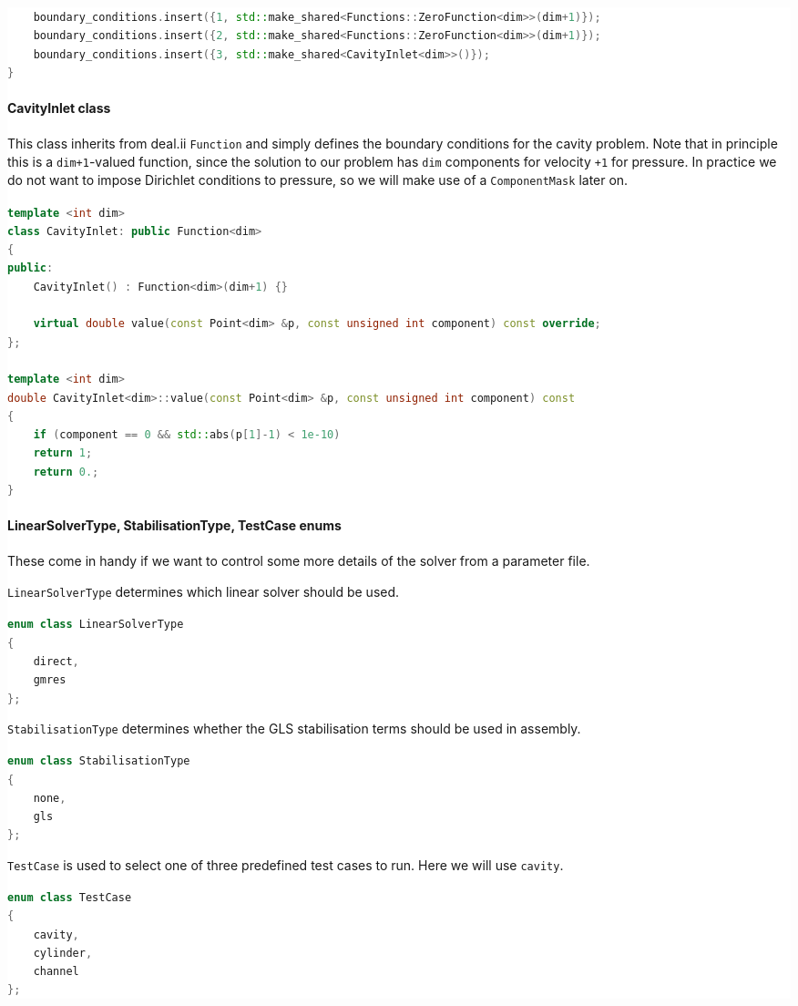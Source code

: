 ```c++
    boundary_conditions.insert({1, std::make_shared<Functions::ZeroFunction<dim>>(dim+1)});
    boundary_conditions.insert({2, std::make_shared<Functions::ZeroFunction<dim>>(dim+1)});
    boundary_conditions.insert({3, std::make_shared<CavityInlet<dim>>()});
}
```
#### CavityInlet class
This class inherits from deal.ii `Function` and simply defines the boundary conditions for the cavity problem. Note that in principle this is a `dim+1`-valued function, since the solution to our problem has `dim` components for velocity `+1` for pressure. In practice we do not want to impose Dirichlet conditions to pressure, so we will make use of a `ComponentMask` later on.
```c++
template <int dim>
class CavityInlet: public Function<dim>
{
public: 
    CavityInlet() : Function<dim>(dim+1) {}

    virtual double value(const Point<dim> &p, const unsigned int component) const override;
};

template <int dim>
double CavityInlet<dim>::value(const Point<dim> &p, const unsigned int component) const
{
    if (component == 0 && std::abs(p[1]-1) < 1e-10)
	return 1;
    return 0.;
}
```
#### LinearSolverType, StabilisationType, TestCase enums
These come in handy if we want to control some more details of the solver from a parameter file.

`LinearSolverType` determines which linear solver should be used.
```c++
enum class LinearSolverType
{
    direct,
    gmres
};
```
`StabilisationType` determines whether the GLS stabilisation terms should be used in assembly.
```c++
enum class StabilisationType
{
    none,
    gls
};
```
`TestCase` is used to select one of three predefined test cases to run. Here we will use `cavity`.
```c++
enum class TestCase
{
    cavity,
    cylinder,
    channel
};

```
